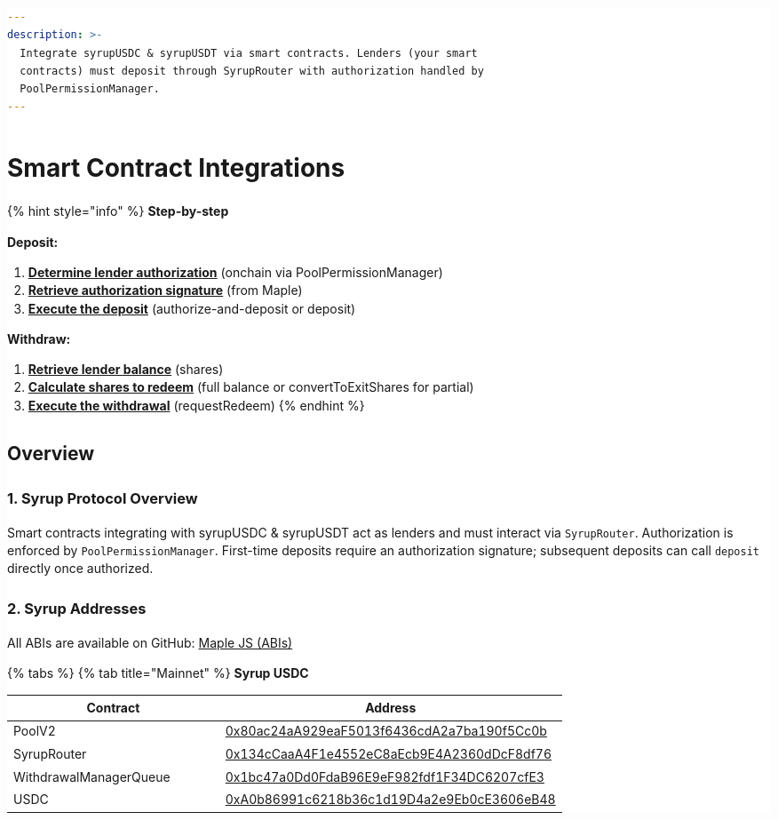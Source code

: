 ```yaml
---
description: >-
  Integrate syrupUSDC & syrupUSDT via smart contracts. Lenders (your smart
  contracts) must deposit through SyrupRouter with authorization handled by
  PoolPermissionManager.
---
```


# Smart Contract Integrations

{% hint style="info" %}
**Step-by-step**

**Deposit:**

1. [**Determine lender authorization**](smart-contract-integrations.md#id-1.-determine-lender-authorization-onchain) (onchain via PoolPermissionManager)
2. [**Retrieve authorization signature**](smart-contract-integrations.md#id-2.-retrieve-authorization-signature) (from Maple)
3. [**Execute the deposit**](smart-contract-integrations.md#id-3.-execute-the-deposit) (authorize-and-deposit or deposit)

**Withdraw:**

1. [**Retrieve lender balance**](smart-contract-integrations.md#id-1.-retrieve-lenders-balance) (shares)
2. [**Calculate shares to redeem**](smart-contract-integrations.md#id-2.-calculate-shares-to-redeem) (full balance or convertToExitShares for partial)
3. [**Execute the withdrawal**](smart-contract-integrations.md#id-3.-execute-the-withdrawal) (requestRedeem)
{% endhint %}

## Overview

### 1. Syrup Protocol Overview

Smart contracts integrating with syrupUSDC & syrupUSDT act as lenders and must interact via `SyrupRouter`. Authorization is enforced by `PoolPermissionManager`. First-time deposits require an authorization signature; subsequent deposits can call `deposit` directly once authorized.

### 2. Syrup Addresses

All ABIs are available on GitHub: [Maple JS (ABIs)](https://github.com/maple-labs/maple-js/tree/main/src/abis)

{% tabs %}
{% tab title="Mainnet" %}
**Syrup USDC**

<table><thead><tr><th width="224.77734375">Contract</th><th>Address</th></tr></thead><tbody><tr><td>PoolV2</td><td><a href="https://etherscan.io/address/0x80ac24aA929eaF5013f6436cdA2a7ba190f5Cc0b">0x80ac24aA929eaF5013f6436cdA2a7ba190f5Cc0b</a></td></tr><tr><td>SyrupRouter</td><td><a href="https://etherscan.io/address/0x134cCaaA4F1e4552eC8aEcb9E4A2360dDcF8df76">0x134cCaaA4F1e4552eC8aEcb9E4A2360dDcF8df76</a></td></tr><tr><td>WithdrawalManagerQueue</td><td><a href="https://etherscan.io/address/0x1bc47a0Dd0FdaB96E9eF982fdf1F34DC6207cfE3">0x1bc47a0Dd0FdaB96E9eF982fdf1F34DC6207cfE3</a></td></tr><tr><td>USDC</td><td><a href="https://etherscan.io/address/0xA0b86991c6218b36c1d19D4a2e9Eb0cE3606eB48">0xA0b86991c6218b36c1d19D4a2e9Eb0cE3606eB48</a></td></tr></tbody></table>
